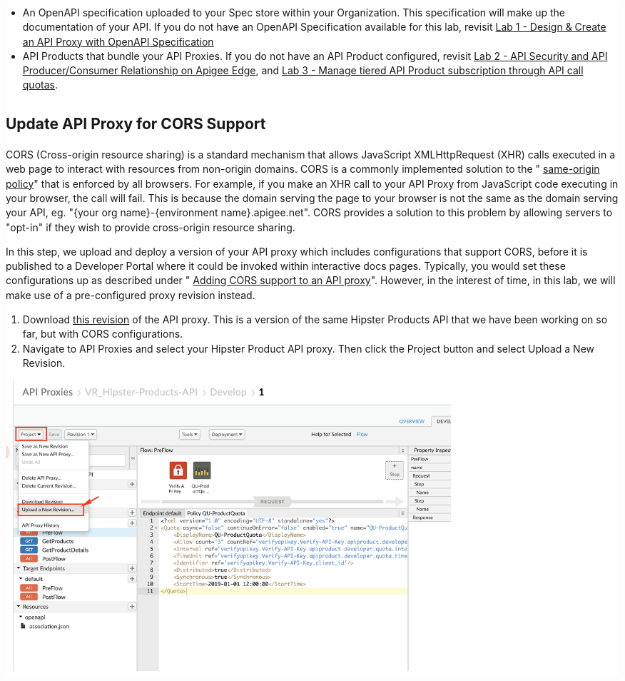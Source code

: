* An OpenAPI specification uploaded to your Spec store within your Organization. This specification will make up the documentation of your API. If you do not have an OpenAPI Specification available for this lab, revisit  [Lab 1 - Design & Create an API Proxy with OpenAPI Specification](https://github.com/aliceinapiland/apijam/blob/master/Module-1/Labs/Lab%201)
* API Products that bundle your API Proxies. If you do not have an API Product configured, revisit  [Lab 2 - API Security and API Producer/Consumer Relationship on Apigee Edge](https://github.com/aliceinapiland/apijam/blob/master/Module-1/Labs/Lab%202), and  [Lab 3 - Manage tiered API Product subscription through API call quotas](https://github.com/aliceinapiland/apijam/blob/master/Module-1/Labs/Lab%203).


## Update API Proxy for CORS Support



CORS (Cross-origin resource sharing) is a standard mechanism that allows JavaScript XMLHttpRequest (XHR) calls executed in a web page to interact with resources from non-origin domains. CORS is a commonly implemented solution to the " [same-origin policy](https://en.wikipedia.org/wiki/Same-origin_policy)" that is enforced by all browsers. For example, if you make an XHR call to your API Proxy from JavaScript code executing in your browser, the call will fail. This is because the domain serving the page to your browser is not the same as the domain serving your API, eg. "{your org name}-{environment name}.apigee.net". CORS provides a solution to this problem by allowing servers to "opt-in" if they wish to provide cross-origin resource sharing.

In this step, we upload and deploy a version of your API proxy which includes configurations that support CORS, before it is published to a Developer Portal where it could be invoked within interactive docs pages. Typically, you would set these configurations up as described under " [Adding CORS support to an API proxy](https://docs.apigee.com/api-platform/develop/adding-cors-support-api-proxy)". However, in the interest of time, in this lab, we will make use of a pre-configured proxy revision instead.

1. Download  [this revision](https://github.com/apigee/apijam/raw/master/Module-1/Resources/Hipster-Products-API_With_CORS_Config.zip) of the API proxy. This is a version of the same Hipster Products API that we have been working on so far, but with CORS configurations.
2. Navigate to API Proxies and select your Hipster Product API proxy. Then click the Project button and select Upload a New Revision.

<img src="img/44fb543255367481.png" alt="image alt text"  width="624.00" />